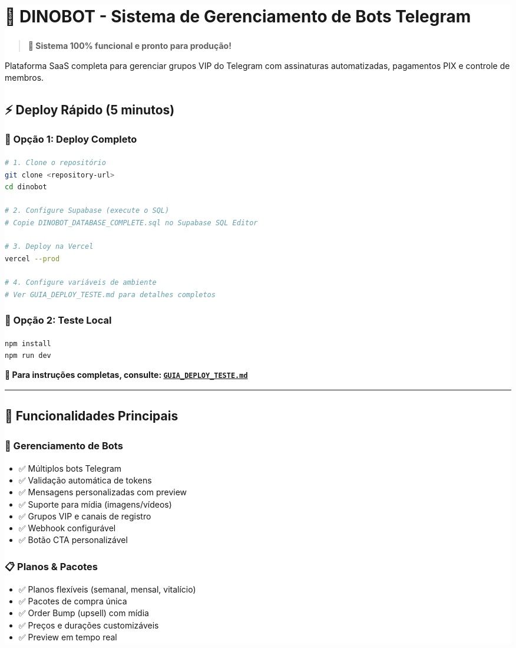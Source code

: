 # 🤖 DINOBOT - Sistema de Gerenciamento de Bots Telegram

> **🚀 Sistema 100% funcional e pronto para produção!**

Plataforma SaaS completa para gerenciar grupos VIP do Telegram com assinaturas automatizadas, pagamentos PIX e controle de membros.

## ⚡ Deploy Rápido (5 minutos)

### 🎯 Opção 1: Deploy Completo
```bash
# 1. Clone o repositório
git clone <repository-url>
cd dinobot

# 2. Configure Supabase (execute o SQL)
# Copie DINOBOT_DATABASE_COMPLETE.sql no Supabase SQL Editor

# 3. Deploy na Vercel
vercel --prod

# 4. Configure variáveis de ambiente
# Ver GUIA_DEPLOY_TESTE.md para detalhes completos
```

### 🎯 Opção 2: Teste Local
```bash
npm install
npm run dev
```

**📖 Para instruções completas, consulte: [`GUIA_DEPLOY_TESTE.md`](./GUIA_DEPLOY_TESTE.md)**

---

## 🚀 Funcionalidades Principais

### 🤖 Gerenciamento de Bots
- ✅ Múltiplos bots Telegram
- ✅ Validação automática de tokens
- ✅ Mensagens personalizadas com preview
- ✅ Suporte para mídia (imagens/vídeos)
- ✅ Grupos VIP e canais de registro
- ✅ Webhook configurável
- ✅ Botão CTA personalizável

### 📋 Planos & Pacotes
- ✅ Planos flexíveis (semanal, mensal, vitalício)
- ✅ Pacotes de compra única
- ✅ Order Bump (upsell) com mídia
- ✅ Preços e durações customizáveis
- ✅ Preview em tempo real
